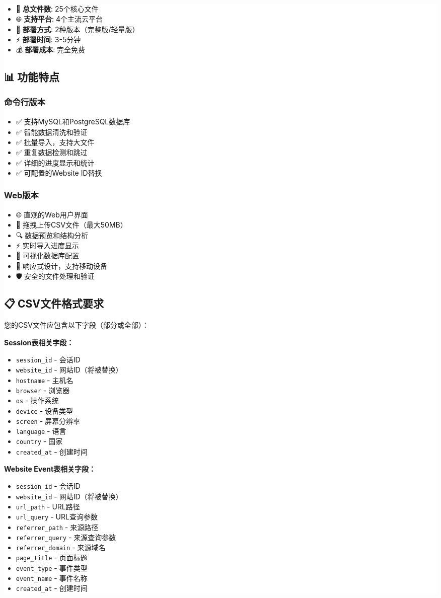 - 📝 **总文件数**: 25个核心文件
- 🌐 **支持平台**: 4个主流云平台
- 🎯 **部署方式**: 2种版本（完整版/轻量版）
- ⚡ **部署时间**: 3-5分钟
- 💰 **部署成本**: 完全免费

## 📊 功能特点

### 命令行版本
- ✅ 支持MySQL和PostgreSQL数据库
- ✅ 智能数据清洗和验证
- ✅ 批量导入，支持大文件
- ✅ 重复数据检测和跳过
- ✅ 详细的进度显示和统计
- ✅ 可配置的Website ID替换

### Web版本
- 🌐 直观的Web用户界面
- 📁 拖拽上传CSV文件（最大50MB）
- 🔍 数据预览和结构分析
- ⚡ 实时导入进度显示
- 🔧 可视化数据库配置
- 📱 响应式设计，支持移动设备
- 🛡️ 安全的文件处理和验证

## 📋 CSV文件格式要求

您的CSV文件应包含以下字段（部分或全部）：

**Session表相关字段：**
- `session_id` - 会话ID
- `website_id` - 网站ID（将被替换）
- `hostname` - 主机名
- `browser` - 浏览器
- `os` - 操作系统
- `device` - 设备类型
- `screen` - 屏幕分辨率
- `language` - 语言
- `country` - 国家
- `created_at` - 创建时间

**Website Event表相关字段：**
- `session_id` - 会话ID
- `website_id` - 网站ID（将被替换）
- `url_path` - URL路径
- `url_query` - URL查询参数
- `referrer_path` - 来源路径
- `referrer_query` - 来源查询参数
- `referrer_domain` - 来源域名
- `page_title` - 页面标题
- `event_type` - 事件类型
- `event_name` - 事件名称
- `created_at` - 创建时间
